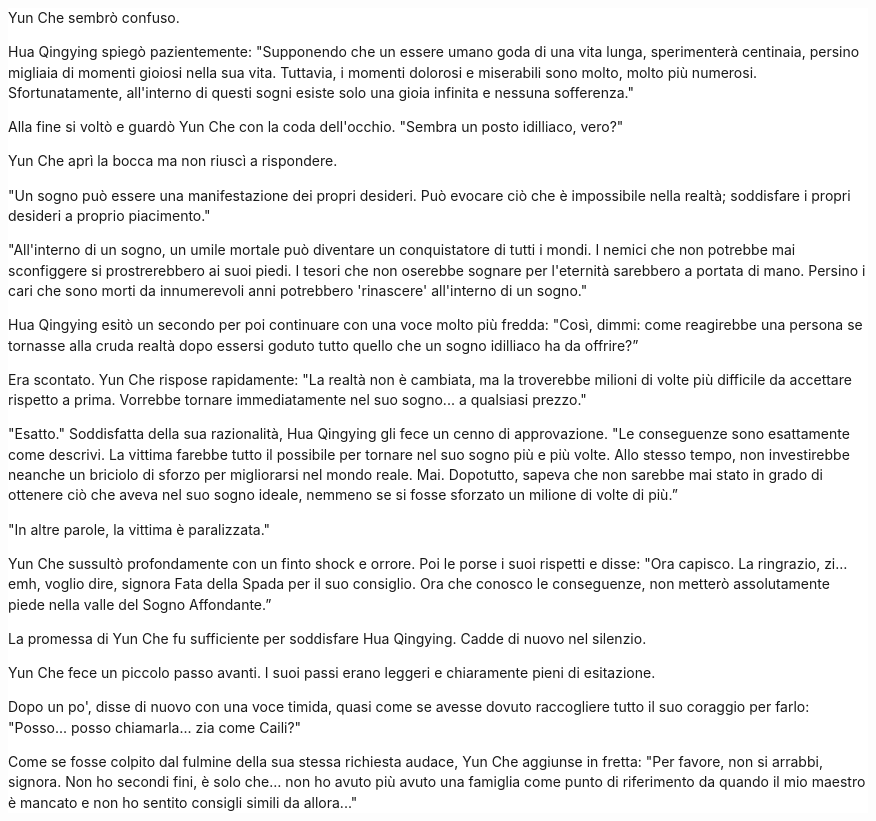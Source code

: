 
Yun Che sembrò confuso.


Hua Qingying spiegò pazientemente: "Supponendo che un essere umano goda di una vita lunga, sperimenterà centinaia, persino migliaia di momenti gioiosi nella sua vita. Tuttavia, i momenti dolorosi e miserabili sono molto, molto più numerosi. Sfortunatamente, all'interno di questi sogni esiste solo una gioia infinita e nessuna sofferenza."


Alla fine si voltò e guardò Yun Che con la coda dell'occhio. "Sembra un posto idilliaco, vero?"


Yun Che aprì la bocca ma non riuscì a rispondere.


"Un sogno può essere una manifestazione dei propri desideri. Può evocare ciò che è impossibile nella realtà; soddisfare i propri desideri a proprio piacimento."


"All'interno di un sogno, un umile mortale può diventare un conquistatore di tutti i mondi. I nemici che non potrebbe mai sconfiggere si prostrerebbero ai suoi piedi. I tesori che non oserebbe sognare per l'eternità sarebbero a portata di mano. Persino i cari che sono morti da innumerevoli anni potrebbero 'rinascere' all'interno di un sogno."


Hua Qingying esitò un secondo per poi continuare con una voce molto più fredda: "Così, dimmi: come reagirebbe una persona se tornasse alla cruda realtà dopo essersi goduto tutto quello che un sogno idilliaco ha da offrire?”


Era scontato. Yun Che rispose rapidamente: "La realtà non è cambiata, ma la troverebbe milioni di volte più difficile da accettare rispetto a prima. Vorrebbe tornare immediatamente nel suo sogno... a qualsiasi prezzo."


"Esatto." Soddisfatta della sua razionalità, Hua Qingying gli fece un cenno di approvazione. "Le conseguenze sono esattamente come descrivi. La vittima farebbe tutto il possibile per tornare nel suo sogno più e più volte.
Allo stesso tempo, non investirebbe neanche un briciolo di sforzo per migliorarsi nel mondo reale. Mai. Dopotutto, sapeva che non sarebbe mai stato in grado di ottenere ciò che aveva nel suo sogno ideale, nemmeno se si fosse sforzato un milione di volte di più.”


"In altre parole, la vittima è paralizzata."


Yun Che sussultò profondamente con un finto shock e orrore. Poi le porse i suoi rispetti e disse: "Ora capisco. La ringrazio, zi… emh, voglio dire, signora Fata della Spada per il suo consiglio. Ora che conosco le conseguenze, non metterò assolutamente piede nella valle del Sogno Affondante.”


La promessa di Yun Che fu sufficiente per soddisfare Hua Qingying. Cadde di nuovo nel silenzio.


Yun Che fece un piccolo passo avanti. I suoi passi erano leggeri e chiaramente pieni di esitazione.


Dopo un po', disse di nuovo con una voce timida, quasi come se avesse dovuto raccogliere tutto il suo coraggio per farlo: "Posso... posso chiamarla... zia come Caili?"


Come se fosse colpito dal fulmine della sua stessa richiesta audace, Yun Che aggiunse in fretta: "Per favore, non si arrabbi, signora. Non ho secondi fini, è solo che… non ho avuto più avuto una famiglia come punto di riferimento da quando il mio maestro è mancato e non ho sentito consigli simili da allora..."
